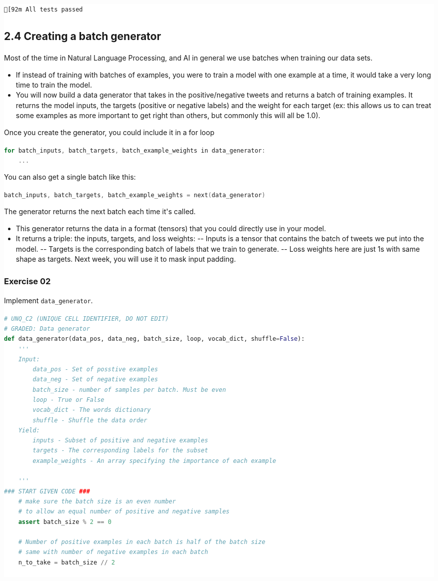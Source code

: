     [92m All tests passed
    

<a name="2.4"></a>
## 2.4  Creating a batch generator

Most of the time in Natural Language Processing, and AI in general we use batches when training our data sets. 
- If instead of training with batches of examples, you were to train a model with one example at a time, it would take a very long time to train the model. 
- You will now build a data generator that takes in the positive/negative tweets and returns a batch of training examples. It returns the model inputs, the targets (positive or negative labels) and the weight for each target (ex: this allows us to can treat some examples as more important to get right than others, but commonly this will all be 1.0). 

Once you create the generator, you could include it in a for loop

```CPP
for batch_inputs, batch_targets, batch_example_weights in data_generator:
    ...
```

You can also get a single batch like this:

```CPP
batch_inputs, batch_targets, batch_example_weights = next(data_generator)
```
The generator returns the next batch each time it's called. 
- This generator returns the data in a format (tensors) that you could directly use in your model.
- It returns a triple: the inputs, targets, and loss weights:
-- Inputs is a tensor that contains the batch of tweets we put into the model.
-- Targets is the corresponding batch of labels that we train to generate.
-- Loss weights here are just 1s with same shape as targets. Next week, you will use it to mask input padding.

<a name="ex02"></a>
### Exercise 02
Implement `data_generator`.


```python
# UNQ_C2 (UNIQUE CELL IDENTIFIER, DO NOT EDIT)
# GRADED: Data generator
def data_generator(data_pos, data_neg, batch_size, loop, vocab_dict, shuffle=False):
    '''
    Input: 
        data_pos - Set of posstive examples
        data_neg - Set of negative examples
        batch_size - number of samples per batch. Must be even
        loop - True or False
        vocab_dict - The words dictionary
        shuffle - Shuffle the data order
    Yield:
        inputs - Subset of positive and negative examples
        targets - The corresponding labels for the subset
        example_weights - An array specifying the importance of each example
        
    '''     
### START GIVEN CODE ###
    # make sure the batch size is an even number
    # to allow an equal number of positive and negative samples
    assert batch_size % 2 == 0
    
    # Number of positive examples in each batch is half of the batch size
    # same with number of negative examples in each batch
    n_to_take = batch_size // 2
    
```